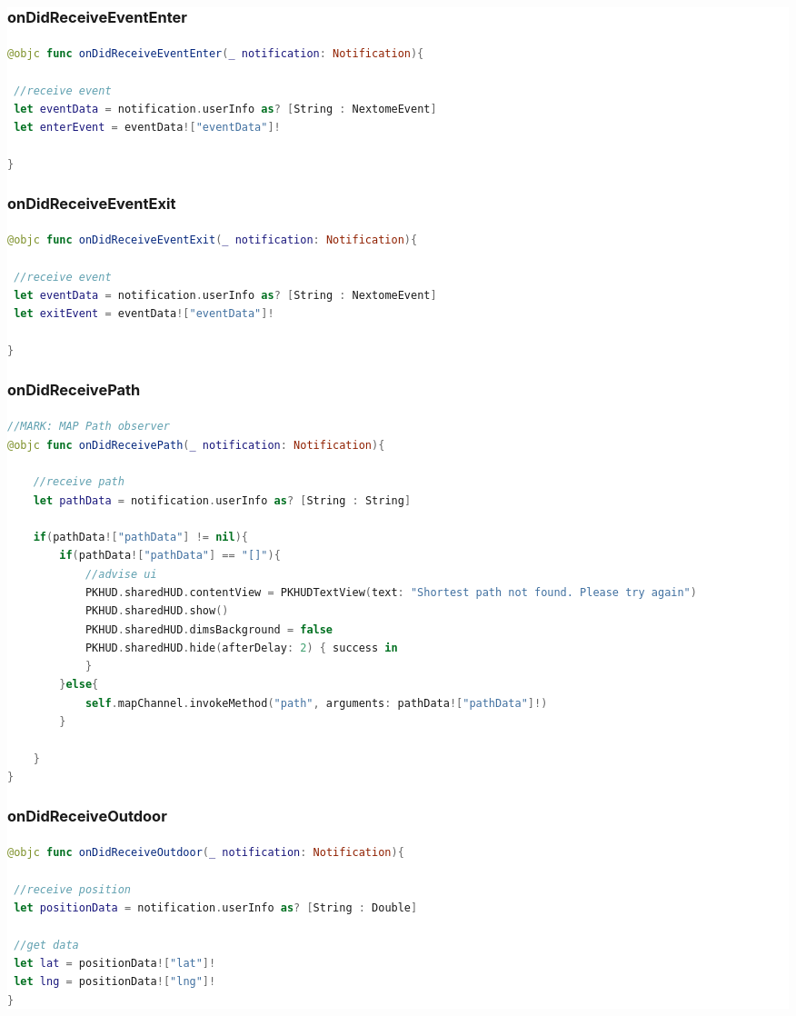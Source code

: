 ### onDidReceiveEventEnter

```swift
@objc func onDidReceiveEventEnter(_ notification: Notification){

 //receive event
 let eventData = notification.userInfo as? [String : NextomeEvent]
 let enterEvent = eventData!["eventData"]!
        
}
```

### onDidReceiveEventExit

```swift
@objc func onDidReceiveEventExit(_ notification: Notification){

 //receive event
 let eventData = notification.userInfo as? [String : NextomeEvent]
 let exitEvent = eventData!["eventData"]!
        
}
```

### onDidReceivePath

```swift
//MARK: MAP Path observer
@objc func onDidReceivePath(_ notification: Notification){
        
    //receive path
    let pathData = notification.userInfo as? [String : String]
        
    if(pathData!["pathData"] != nil){
        if(pathData!["pathData"] == "[]"){
            //advise ui
            PKHUD.sharedHUD.contentView = PKHUDTextView(text: "Shortest path not found. Please try again")
            PKHUD.sharedHUD.show()
            PKHUD.sharedHUD.dimsBackground = false
            PKHUD.sharedHUD.hide(afterDelay: 2) { success in
            }
        }else{
            self.mapChannel.invokeMethod("path", arguments: pathData!["pathData"]!)
        }
            
    }
}
```

### onDidReceiveOutdoor

```swift
@objc func onDidReceiveOutdoor(_ notification: Notification){

 //receive position
 let positionData = notification.userInfo as? [String : Double]

 //get data
 let lat = positionData!["lat"]!
 let lng = positionData!["lng"]!
}
```
